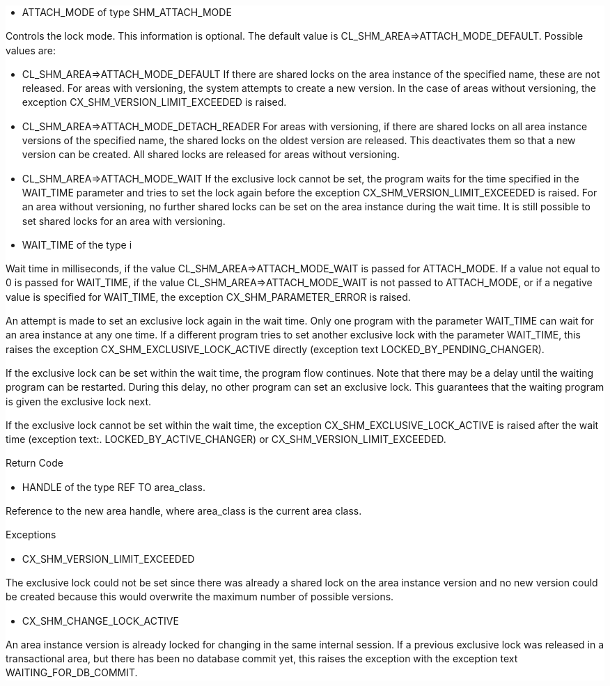 -   ATTACH\_MODE of type SHM\_ATTACH\_MODE

Controls the lock mode. This information is optional. The default value is CL\_SHM\_AREA=>ATTACH\_MODE\_DEFAULT. Possible values are:

-   CL\_SHM\_AREA=>ATTACH\_MODE\_DEFAULT
    If there are shared locks on the area instance of the specified name, these are not released. For areas with versioning, the system attempts to create a new version. In the case of areas without versioning, the exception CX\_SHM\_VERSION\_LIMIT\_EXCEEDED is raised.

-   CL\_SHM\_AREA=>ATTACH\_MODE\_DETACH\_READER
    For areas with versioning, if there are shared locks on all area instance versions of the specified name, the shared locks on the oldest version are released. This deactivates them so that a new version can be created. All shared locks are released for areas without versioning.

-   CL\_SHM\_AREA=>ATTACH\_MODE\_WAIT
    If the exclusive lock cannot be set, the program waits for the time specified in the WAIT\_TIME parameter and tries to set the lock again before the exception CX\_SHM\_VERSION\_LIMIT\_EXCEEDED is raised. For an area without versioning, no further shared locks can be set on the area instance during the wait time. It is still possible to set shared locks for an area with versioning.

-   WAIT\_TIME of the type i

Wait time in milliseconds, if the value CL\_SHM\_AREA=>ATTACH\_MODE\_WAIT is passed for ATTACH\_MODE. If a value not equal to 0 is passed for WAIT\_TIME, if the value CL\_SHM\_AREA=>ATTACH\_MODE\_WAIT is not passed to ATTACH\_MODE, or if a negative value is specified for WAIT\_TIME, the exception CX\_SHM\_PARAMETER\_ERROR is raised.

An attempt is made to set an exclusive lock again in the wait time. Only one program with the parameter WAIT\_TIME can wait for an area instance at any one time. If a different program tries to set another exclusive lock with the parameter WAIT\_TIME, this raises the exception CX\_SHM\_EXCLUSIVE\_LOCK\_ACTIVE directly (exception text LOCKED\_BY\_PENDING\_CHANGER).

If the exclusive lock can be set within the wait time, the program flow continues. Note that there may be a delay until the waiting program can be restarted. During this delay, no other program can set an exclusive lock. This guarantees that the waiting program is given the exclusive lock next.

If the exclusive lock cannot be set within the wait time, the exception CX\_SHM\_EXCLUSIVE\_LOCK\_ACTIVE is raised after the wait time (exception text:. LOCKED\_BY\_ACTIVE\_CHANGER) or CX\_SHM\_VERSION\_LIMIT\_EXCEEDED.

Return Code

-   HANDLE of the type REF TO area\_class.

Reference to the new area handle, where area\_class is the current area class.

Exceptions

-   CX\_SHM\_VERSION\_LIMIT\_EXCEEDED

The exclusive lock could not be set since there was already a shared lock on the area instance version and no new version could be created because this would overwrite the maximum number of possible versions.

-   CX\_SHM\_CHANGE\_LOCK\_ACTIVE

An area instance version is already locked for changing in the same internal session. If a previous exclusive lock was released in a transactional area, but there has been no database commit yet, this raises the exception with the exception text WAITING\_FOR\_DB\_COMMIT.
